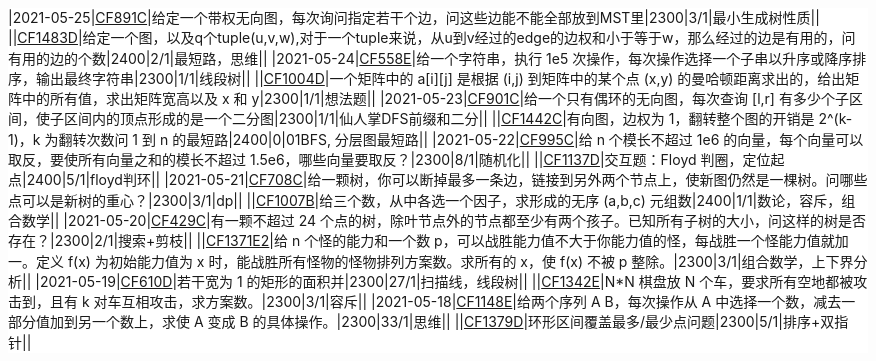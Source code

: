 |2021-05-25|[CF891C](https://codeforces.com/contest/891/problem/C)|给定一个带权无向图，每次询问指定若干个边，问这些边能不能全部放到MST里|2300|3/1|最小生成树性质||
||[CF1483D](https://codeforces.com/contest/1483/problem/D)|给定一个图，以及q个tuple(u,v,w),对于一个tuple来说，从u到v经过的edge的边权和小于等于w，那么经过的边是有用的，问有用的边的个数|2400|2/1|最短路，思维||
|2021-05-24|[CF558E](https://codeforces.com/contest/558/problem/E)|给一个字符串，执行 1e5 次操作，每次操作选择一个子串以升序或降序排序，输出最终字符串|2300|1/1|线段树||
||[CF1004D](https://codeforces.com/contest/1004/problem/D)|一个矩阵中的 a[i][j] 是根据 (i,j) 到矩阵中的某个点 (x,y) 的曼哈顿距离求出的，给出矩阵中的所有值，求出矩阵宽高以及 x 和 y|2300|1/1|想法题||
|2021-05-23|[CF901C](https://codeforces.com/contest/901/problem/C)|给一个只有偶环的无向图，每次查询 [l,r] 有多少个子区间，使子区间内的顶点形成的是一个二分图|2300|1/1|仙人掌DFS前缀和二分||
||[CF1442C](https://codeforces.com/contest/1442/problem/C)|有向图，边权为 1，翻转整个图的开销是 2^(k-1)，k 为翻转次数问 1 到 n 的最短路|2400|0|01BFS, 分层图最短路||
|2021-05-22|[CF995C](https://codeforces.com/contest/995/problem/C)|给 n 个模长不超过 1e6 的向量，每个向量可以取反，要使所有向量之和的模长不超过 1.5e6，哪些向量要取反？|2300|8/1|随机化||
||[CF1137D](https://codeforces.com/contest/1137/problem/D)|交互题：Floyd 判圈，定位起点|2400|5/1|floyd判环||
|2021-05-21|[CF708C](https://codeforces.com/contest/708/problem/C)|给一颗树，你可以断掉最多一条边，链接到另外两个节点上，使新图仍然是一棵树。问哪些点可以是新树的重心？|2300|3/1|dp||
||[CF1007B](https://codeforces.com/contest/1007/problem/B)|给三个数，从中各选一个因子，求形成的无序 (a,b,c) 元组数|2400|1/1|数论，容斥，组合数学||
|2021-05-20|[CF429C](https://codeforces.com/contest/429/problem/C)|有一颗不超过 24 个点的树，除叶节点外的节点都至少有两个孩子。已知所有子树的大小，问这样的树是否存在？|2300|2/1|搜索+剪枝||
||[CF1371E2](https://codeforces.com/contest/1371/problem/E2)|给 n 个怪的能力和一个数 p，可以战胜能力值不大于你能力值的怪，每战胜一个怪能力值就加一。定义 f(x) 为初始能力值为 x 时，能战胜所有怪物的怪物排列方案数。求所有的 x，使 f(x) 不被 p 整除。|2300|3/1|组合数学，上下界分析||
|2021-05-19|[CF610D](https://codeforces.com/contest/610/problem/D)|若干宽为 1 的矩形的面积并|2300|27/1|扫描线，线段树||
||[CF1342E](https://codeforces.com/contest/1342/problem/E)|N*N 棋盘放 N 个车，要求所有空地都被攻击到，且有 k 对车互相攻击，求方案数。|2300|3/1|容斥||
|2021-05-18|[CF1148E](https://codeforces.com/contest/1148/problem/E)|给两个序列 A B，每次操作从 A 中选择一个数，减去一部分值加到另一个数上，求使 A 变成 B 的具体操作。|2300|33/1|思维||
||[CF1379D](https://codeforces.com/contest/1379/problem/D)|环形区间覆盖最多/最少点问题|2300|5/1|排序+双指针||
